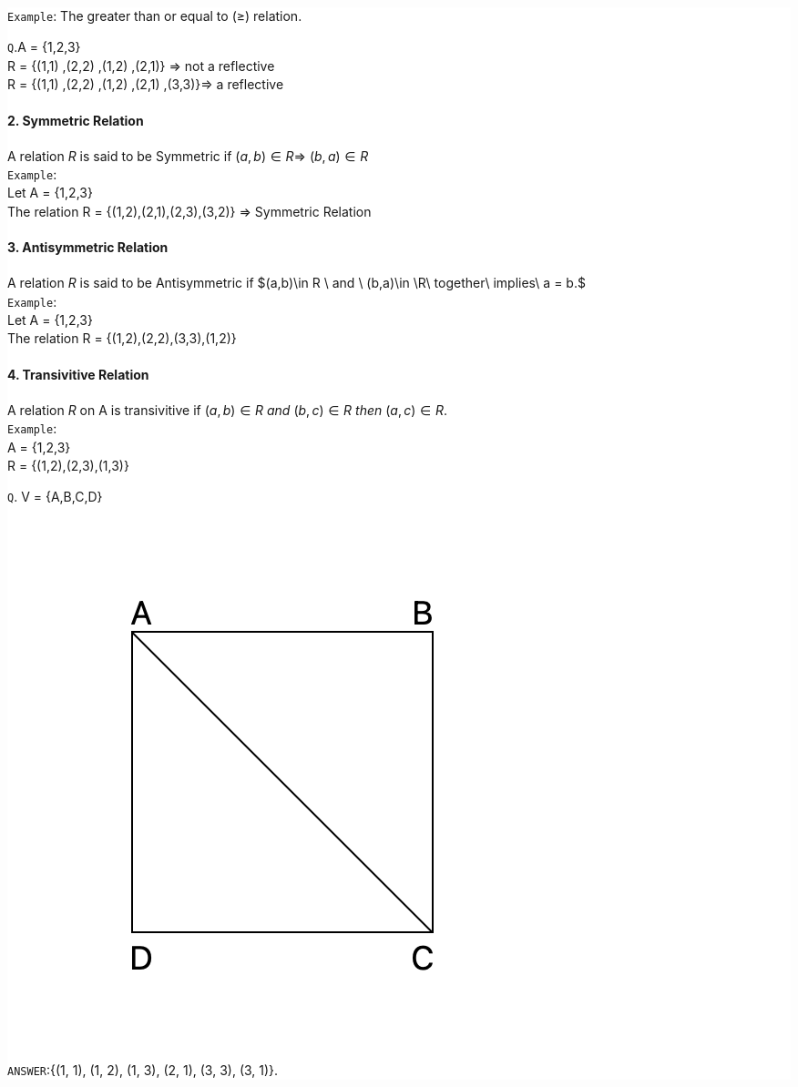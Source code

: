 `Example`: The greater than or equal to $(\geq)$ relation.<br>

`Q`.A = {1,2,3} <br>
R = {(1,1) ,(2,2) ,(1,2) ,(2,1)}  $\Rightarrow$ not a reflective <br>
R = {(1,1) ,(2,2) ,(1,2) ,(2,1) ,(3,3)}$\Rightarrow$ a reflective

#### 2. Symmetric Relation

A relation $R$ is said to be Symmetric if $(a,b)\in R \Rightarrow \ (b,a)\in R$<br>
`Example`: <br>
Let A = {1,2,3}<br>
The relation R = {(1,2),(2,1),(2,3),(3,2)} $\Rightarrow$ Symmetric Relation

#### 3. Antisymmetric Relation

A relation $R$ is said to be Antisymmetric if $(a,b)\in R \ and \ (b,a)\in \R\ together\ implies\ a = b.$<br>
`Example`: <br>
Let A = {1,2,3}<br>
The relation R = {(1,2),(2,2),(3,3),(1,2)}

#### 4. Transivitive Relation

A relation $R$ on A is transivitive if $(a,b) \in R \ and \ (b,c) \in R \ then \ (a,c) \in R.$<br>
`Example`:<br>
A = {1,2,3}<br>
R = {(1,2),(2,3),(1,3)}

`Q`. V = {A,B,C,D}<br>
![alt text](image-1.png)<br>
`ANSWER`:{(1, 1), (1, 2), (1, 3), (2, 1), (3, 3), (3, 1)}.
